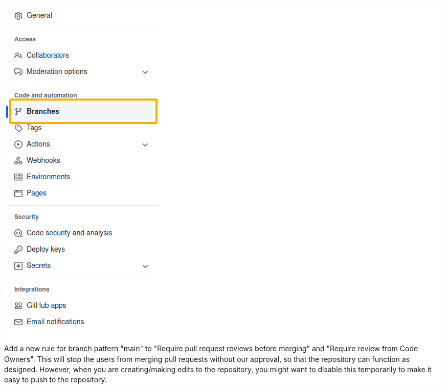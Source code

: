 <img src=".media/branchtab.png" alt="This is the branch tab" class="center"/>

Add a new rule for branch pattern "main" to "Require pull request reviews before merging" and "Require review from Code Owners". This will stop the users from merging pull requests without our approval, so that the repository can function as designed. However, when you are creating/making edits to the repository, you might want to disable this temporarily to make it easy to push to the repository.

